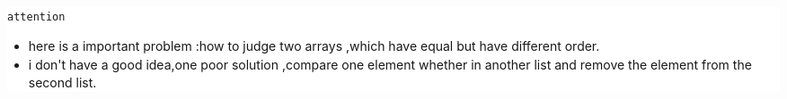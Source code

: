 `attention`

- here is a important problem :how to judge two arrays ,which have  equal but have different order.
- i don't have a good idea,one poor solution ,compare one element whether in another list and remove the element from the second list.


